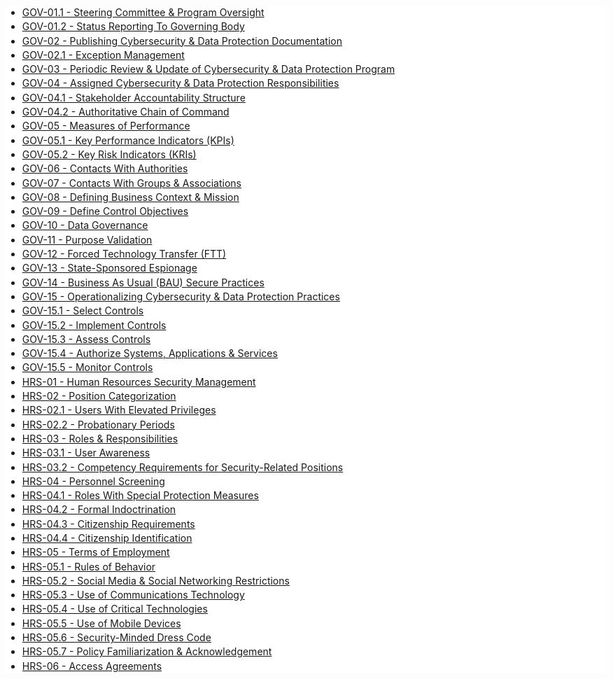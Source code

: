 - [GOV-01.1 - Steering Committee & Program Oversight](scr/GOV-01.1_-_Steering_Committee_&_Program_Oversight.md)
- [GOV-01.2 - Status Reporting To Governing Body](scr/GOV-01.2_-_Status_Reporting_To_Governing_Body.md)
- [GOV-02 - Publishing Cybersecurity & Data Protection Documentation](scr/GOV-02_-_Publishing_Cybersecurity_&_Data_Protection_Documentation.md)
- [GOV-02.1 - Exception Management](scr/GOV-02.1_-_Exception_Management.md)
- [GOV-03 - Periodic Review & Update of Cybersecurity & Data Protection Program](scr/GOV-03_-_Periodic_Review_&_Update_of_Cybersecurity_&_Data_Protection_Program.md)
- [GOV-04 - Assigned Cybersecurity & Data Protection Responsibilities](scr/GOV-04_-_Assigned_Cybersecurity_&_Data_Protection_Responsibilities.md)
- [GOV-04.1 - Stakeholder Accountability Structure](scr/GOV-04.1_-_Stakeholder_Accountability_Structure.md)
- [GOV-04.2 - Authoritative Chain of Command](scr/GOV-04.2_-_Authoritative_Chain_of_Command.md)
- [GOV-05 - Measures of Performance](scr/GOV-05_-_Measures_of_Performance.md)
- [GOV-05.1 - Key Performance Indicators (KPIs)](scr/GOV-05.1_-_Key_Performance_Indicators_(KPIs).md)
- [GOV-05.2 - Key Risk Indicators (KRIs)](scr/GOV-05.2_-_Key_Risk_Indicators_(KRIs).md)
- [GOV-06 - Contacts With Authorities](scr/GOV-06_-_Contacts_With_Authorities.md)
- [GOV-07 - Contacts With Groups & Associations](scr/GOV-07_-_Contacts_With_Groups_&_Associations.md)
- [GOV-08 - Defining Business Context & Mission](scr/GOV-08_-_Defining_Business_Context_&_Mission.md)
- [GOV-09 - Define Control Objectives](scr/GOV-09_-_Define_Control_Objectives.md)
- [GOV-10 - Data Governance](scr/GOV-10_-_Data_Governance.md)
- [GOV-11 - Purpose Validation](scr/GOV-11_-_Purpose_Validation.md)
- [GOV-12 - Forced Technology Transfer (FTT)](scr/GOV-12_-_Forced_Technology_Transfer_(FTT).md)
- [GOV-13 - State-Sponsored Espionage](scr/GOV-13_-_State-Sponsored_Espionage.md)
- [GOV-14 - Business As Usual (BAU) Secure Practices](scr/GOV-14_-_Business_As_Usual_(BAU)_Secure_Practices.md)
- [GOV-15 - Operationalizing Cybersecurity & Data Protection Practices](scr/GOV-15_-_Operationalizing_Cybersecurity_&_Data_Protection_Practices.md)
- [GOV-15.1 - Select Controls](scr/GOV-15.1_-_Select_Controls.md)
- [GOV-15.2 - Implement Controls](scr/GOV-15.2_-_Implement_Controls.md)
- [GOV-15.3 - Assess Controls](scr/GOV-15.3_-_Assess_Controls.md)
- [GOV-15.4 - Authorize Systems, Applications & Services](scr/GOV-15.4_-_Authorize_Systems,_Applications_&_Services.md)
- [GOV-15.5 - Monitor Controls](scr/GOV-15.5_-_Monitor_Controls.md)
- [HRS-01 - Human Resources Security Management](scr/HRS-01_-_Human_Resources_Security_Management.md)
- [HRS-02 - Position Categorization](scr/HRS-02_-_Position_Categorization.md)
- [HRS-02.1 - Users With Elevated Privileges](scr/HRS-02.1_-_Users_With_Elevated_Privileges.md)
- [HRS-02.2 - Probationary Periods](scr/HRS-02.2_-_Probationary_Periods.md)
- [HRS-03 - Roles & Responsibilities](scr/HRS-03_-_Roles_&_Responsibilities.md)
- [HRS-03.1 - User Awareness](scr/HRS-03.1_-_User_Awareness.md)
- [HRS-03.2 - Competency Requirements for Security-Related Positions](scr/HRS-03.2_-_Competency_Requirements_for_Security-Related_Positions.md)
- [HRS-04 - Personnel Screening](scr/HRS-04_-_Personnel_Screening.md)
- [HRS-04.1 - Roles With Special Protection Measures](scr/HRS-04.1_-_Roles_With_Special_Protection_Measures.md)
- [HRS-04.2 - Formal Indoctrination](scr/HRS-04.2_-_Formal_Indoctrination.md)
- [HRS-04.3 - Citizenship Requirements](scr/HRS-04.3_-_Citizenship_Requirements.md)
- [HRS-04.4 - Citizenship Identification](scr/HRS-04.4_-_Citizenship_Identification.md)
- [HRS-05 - Terms of Employment](scr/HRS-05_-_Terms_of_Employment.md)
- [HRS-05.1 - Rules of Behavior](scr/HRS-05.1_-_Rules_of_Behavior.md)
- [HRS-05.2 - Social Media & Social Networking Restrictions](scr/HRS-05.2_-_Social_Media_&_Social_Networking_Restrictions.md)
- [HRS-05.3 - Use of Communications Technology](scr/HRS-05.3_-_Use_of_Communications_Technology.md)
- [HRS-05.4 - Use of Critical Technologies](scr/HRS-05.4_-_Use_of_Critical_Technologies.md)
- [HRS-05.5 - Use of Mobile Devices](scr/HRS-05.5_-_Use_of_Mobile_Devices.md)
- [HRS-05.6 - Security-Minded Dress Code](scr/HRS-05.6_-_Security-Minded_Dress_Code.md)
- [HRS-05.7 - Policy Familiarization & Acknowledgement](scr/HRS-05.7_-_Policy_Familiarization_&_Acknowledgement.md)
- [HRS-06 - Access Agreements](scr/HRS-06_-_Access_Agreements.md)